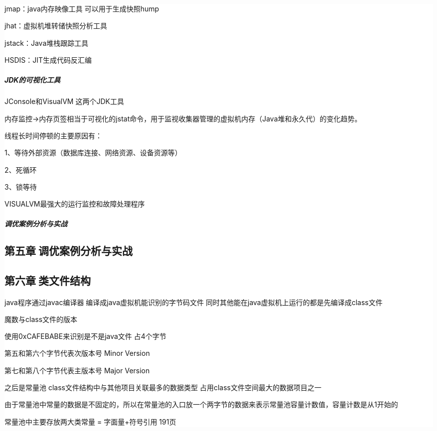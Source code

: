 jmap：java内存映像工具 可以用于生成快照hump

jhat：虚拟机堆转储快照分析工具

jstack：Java堆栈跟踪工具

HSDIS：JIT生成代码反汇编

##### JDK的可视化工具

JConsole和VisualVM 这两个JDK工具

内存监控->内存页签相当于可视化的jstat命令，用于监视收集器管理的虚拟机内存（Java堆和永久代）的变化趋势。

线程长时间停顿的主要原因有：

1、等待外部资源（数据库连接、网络资源、设备资源等）

2、死循环

3、锁等待

VISUALVM最强大的运行监控和故障处理程序

##### 调优案例分析与实战

## 第五章 调优案例分析与实战

## 第六章 类文件结构

java程序通过javac编译器 编译成java虚拟机能识别的字节码文件 同时其他能在java虚拟机上运行的都是先编译成class文件

魔数与class文件的版本 

使用0xCAFEBABE来识别是不是java文件 占4个字节

第五和第六个字节代表次版本号 Minor Version

第七和第八个字节代表主版本号 Major Version

之后是常量池 class文件结构中与其他项目关联最多的数据类型 占用class文件空间最大的数据项目之一

由于常量池中常量的数据是不固定的，所以在常量池的入口放一个两字节的数据来表示常量池容量计数值，容量计数是从1开始的

常量池中主要存放两大类常量 = 字面量+符号引用 191页






